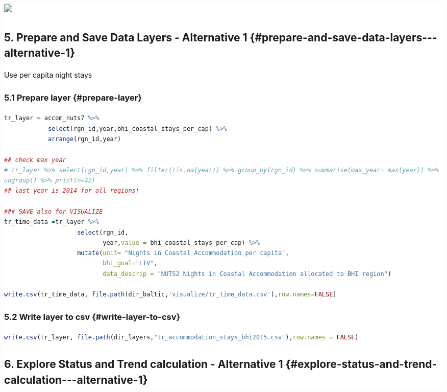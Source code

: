 ![](tr_prep_files/figure-markdown_github/plot%20bhi%20night%20stays-3.png)

## 5. Prepare and Save Data Layers - Alternative 1 {#prepare-and-save-data-layers---alternative-1}

Use per capita night stays

### 5.1 Prepare layer {#prepare-layer}

``` r
tr_layer = accom_nuts7 %>%
            select(rgn_id,year,bhi_coastal_stays_per_cap) %>%
            arrange(rgn_id,year)

## check max year
# tr_layer %>% select(rgn_id,year) %>% filter(!is.na(year)) %>% group_by(rgn_id) %>% summarise(max_year= max(year)) %>% ungroup() %>% print(n=42)
## last year is 2014 for all regions!

### SAVE also for VISUALIZE
tr_time_data =tr_layer %>%
                    select(rgn_id,
                           year,value = bhi_coastal_stays_per_cap) %>%
                    mutate(unit= "Nights in Coastal Accommodation per capita",
                           bhi_goal="LIV",
                           data_descrip = "NUTS2 Nights in Coastal Accommodation allocated to BHI region")

write.csv(tr_time_data, file.path(dir_baltic,'visualize/tr_time_data.csv'),row.names=FALSE)
```

### 5.2 Write layer to csv {#write-layer-to-csv}

``` r
write.csv(tr_layer, file.path(dir_layers,"tr_accommodation_stays_bhi2015.csv"),row.names = FALSE)
```

## 6. Explore Status and Trend calculation - Alternative 1 {#explore-status-and-trend-calculation---alternative-1}




















